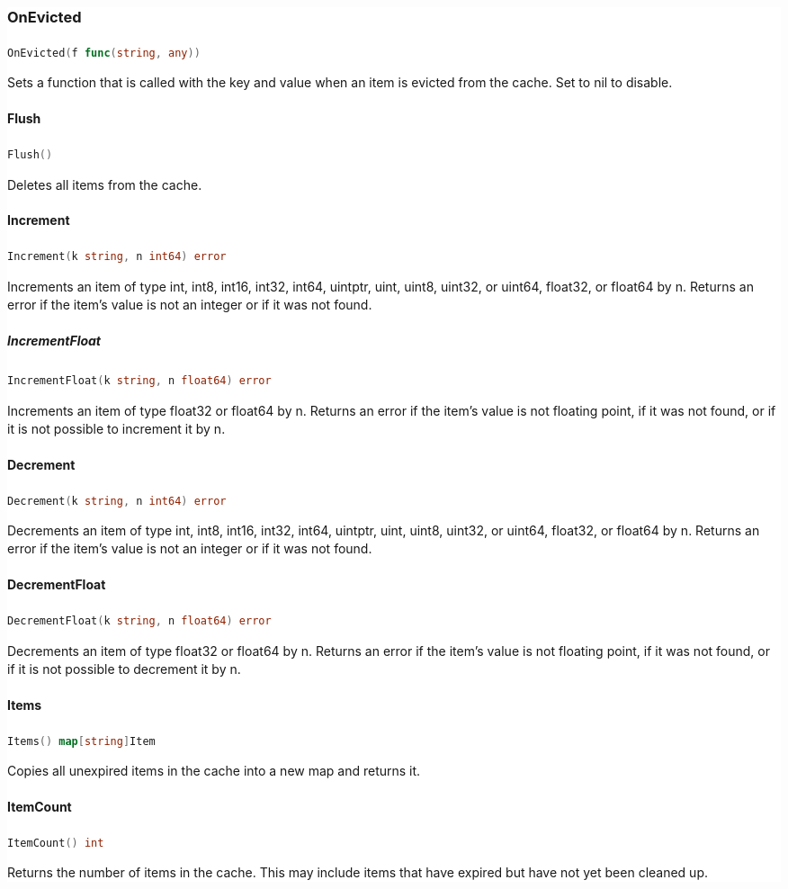 ### OnEvicted
```go
OnEvicted(f func(string, any))
```
Sets a function that is called with the key and value when an item is evicted from the cache. Set to nil to disable.

#### Flush
```go
Flush()
```
Deletes all items from the cache.

#### Increment
```go
Increment(k string, n int64) error
```
Increments an item of type int, int8, int16, int32, int64, uintptr, uint, uint8, uint32, or uint64, float32, or float64 by n. Returns an error if the item’s value is not an integer or if it was not found.

##### IncrementFloat
```go
IncrementFloat(k string, n float64) error
```
Increments an item of type float32 or float64 by n. Returns an error if the item’s value is not floating point, if it was not found, or if it is not possible to increment it by n.

#### Decrement
```go
Decrement(k string, n int64) error
```
Decrements an item of type int, int8, int16, int32, int64, uintptr, uint, uint8, uint32, or uint64, float32, or float64 by n. Returns an error if the item’s value is not an integer or if it was not found.

#### DecrementFloat
```go
DecrementFloat(k string, n float64) error
```
Decrements an item of type float32 or float64 by n. Returns an error if the item’s value is not floating point, if it was not found, or if it is not possible to decrement it by n.

#### Items
```go
Items() map[string]Item
```
Copies all unexpired items in the cache into a new map and returns it.

#### ItemCount
```go
ItemCount() int
```
Returns the number of items in the cache. This may include items that have expired but have not yet been cleaned up.
